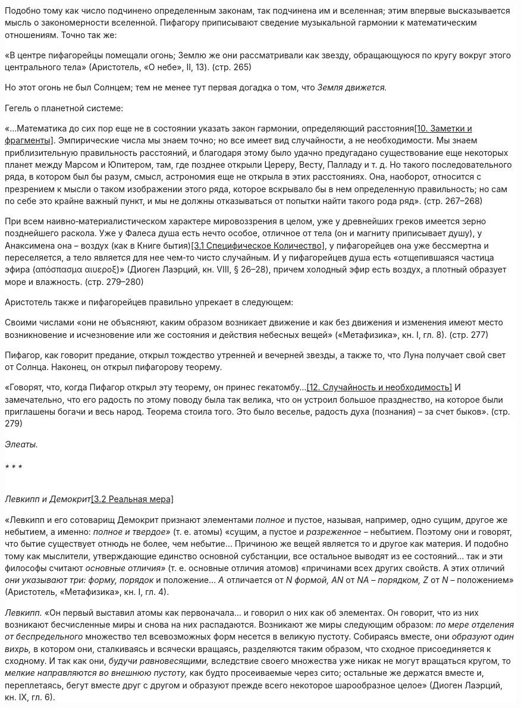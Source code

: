 Подобно тому как число подчинено определенным законам, так подчинена им и вселенная; этим впервые высказывается мысль о закономерности вселенной. Пифагору приписывают сведение музыкальной гармонии к математическим отношениям. Точно так же:

«В центре пифагорейцы помещали огонь; Землю же они рассматривали как звезду, обращающуюся по кругу вокруг этого центрального тела» (Аристотель, «О небе», II, 13). (стр. 265)

Но этот огонь не был Солнцем; тем не менее тут первая догадка о том, что _Земля движется._

Гегель о планетной системе:

«…Математика до сих пор еще не в состоянии указать закон гармонии, определяющий расстояния[[10. Заметки и фрагменты]](#_ftn10). Эмпирические числа мы знаем точно; но все имеет вид случайности, а не необходимости. Мы знаем приблизительную правильность расстояний, и благодаря этому было удачно предугадано существование еще некоторых планет между Марсом и Юпитером, там, где позднее открыли Цереру, Весту, Палладу и т. д. Но такого последовательного ряда, в котором был бы разум, смысл, астрономия еще не открыла в этих расстояниях. Она, наоборот, относится с презрением к мысли о таком изображении этого ряда, которое вскрывало бы в нем определенную правильность; но сам по себе это крайне важный пункт, и мы не должны отказываться от попытки найти такого рода ряд». (стр. 267–268)

При всем наивно‑материалистическом характере мировоззрения в целом, уже у древнейших греков имеется зерно позднейшего раскола. Уже у Фалеса душа есть нечто особое, отличное от тела (он и магниту приписывает душу), у Анаксимена она – воздух (как в Книге бытия)[[3.1 Специфическое Количество]](#_ftn11), у пифагорейцев она уже бессмертна и переселяется, а тело является для нее чем‑то чисто случайным. И у пифагорейцев душа есть «отщепившаяся частица эфира (απόσπασμα αιυεροξ)» (Диоген Лаэрций, кн. VIII, § 26–28), причем холодный эфир есть воздух, а плотный образует море и влажность. (стр. 279–280)

Аристотель также и пифагорейцев правильно упрекает в следующем:

Своими числами «они не объясняют, каким образом возникает движение и как без движения и изменения имеют место возникновение и исчезновение или же состояния и действия небесных вещей» («Метафизика», кн. I, гл. 8). (стр. 277)

Пифагор, как говорит предание, открыл тождество утренней и вечерней звезды, а также то, что Луна получает свой свет от Солнца. Наконец, он открыл пифагорову теорему.

«Говорят, что, когда Пифагор открыл эту теорему, он принес гекатомбу…[[12. Случайность и необходимость]](#_ftn12) И замечательно, что его радость по этому поводу была так велика, что он устроил большое празднество, на которое были приглашены богачи и весь народ. Теорема стоила того. Это было веселье, радость духа (познания) – за счет быков». (стр. 279)

_Элеаты._

###### * * *

_Левкипп и Демокрит_[[3.2 Реальная мера]](#_ftn13)

«Левкипп и его сотоварищ Демокрит признают элементами _полное_ и пустое, называя, например, одно сущим, другое же небытием, а именно: _полное и твердое»_ (т. е. атомы) «сущим, а пустое и _разреженное_ – небытием. Поэтому они и говорят, что бытие существует отнюдь не более, чем небытие… Причиною же вещей является то и другое как материя. И подобно тому как мыслители, утверждающие единство основной субстанции, все остальное выводят из ее состояний… так и эти философы считают _основные отличия»_ (т. е. основные отличия атомов) «причинами всех других свойств. А этих отличий _они указывают три: форму, порядок_ и положение… _А_ отличается от _N формой, AN_ от _NA – порядком, Z_ от _N_ – положением» (Аристотель, «Метафизика», кн. I, гл. 4).

_Левкипп._ «Он первый выставил атомы как первоначала… и говорил о них как об элементах. Он говорит, что из них возникают бесчисленные миры и снова на них распадаются. Возникают же миры следующим образом: _по мере отделения от беспредельного_ множество тел всевозможных форм несется в великую пустоту. Собираясь вместе, они _образуют один вихрь,_ в котором они, сталкиваясь и всячески вращаясь, разделяются таким образом, что сходное присоединяется к сходному. И так как они, _будучи равновесящими,_ вследствие своего множества уже никак не могут вращаться кругом, то _мелкие направляются во внешнюю пустоту,_ как будто просеиваемые через сито; остальные же держатся вместе и, переплетаясь, бегут вместе друг с другом и образуют прежде всего некоторое шарообразное целое» (Диоген Лаэрций, кн. IX, гл. 6).
